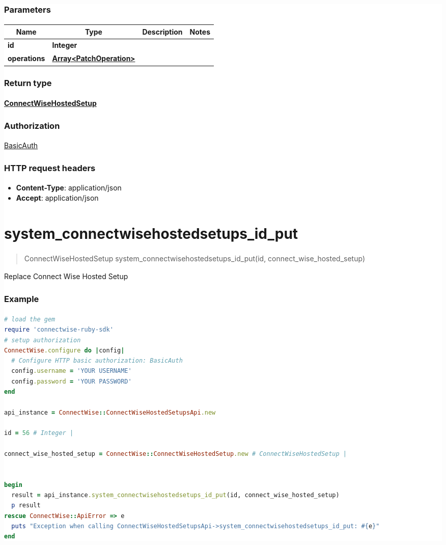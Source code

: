 ### Parameters

Name | Type | Description  | Notes
------------- | ------------- | ------------- | -------------
 **id** | **Integer**|  | 
 **operations** | [**Array&lt;PatchOperation&gt;**](PatchOperation.md)|  | 

### Return type

[**ConnectWiseHostedSetup**](ConnectWiseHostedSetup.md)

### Authorization

[BasicAuth](../README.md#BasicAuth)

### HTTP request headers

 - **Content-Type**: application/json
 - **Accept**: application/json



# **system_connectwisehostedsetups_id_put**
> ConnectWiseHostedSetup system_connectwisehostedsetups_id_put(id, connect_wise_hosted_setup)



Replace Connect Wise Hosted Setup

### Example
```ruby
# load the gem
require 'connectwise-ruby-sdk'
# setup authorization
ConnectWise.configure do |config|
  # Configure HTTP basic authorization: BasicAuth
  config.username = 'YOUR USERNAME'
  config.password = 'YOUR PASSWORD'
end

api_instance = ConnectWise::ConnectWiseHostedSetupsApi.new

id = 56 # Integer | 

connect_wise_hosted_setup = ConnectWise::ConnectWiseHostedSetup.new # ConnectWiseHostedSetup | 


begin
  result = api_instance.system_connectwisehostedsetups_id_put(id, connect_wise_hosted_setup)
  p result
rescue ConnectWise::ApiError => e
  puts "Exception when calling ConnectWiseHostedSetupsApi->system_connectwisehostedsetups_id_put: #{e}"
end
```
